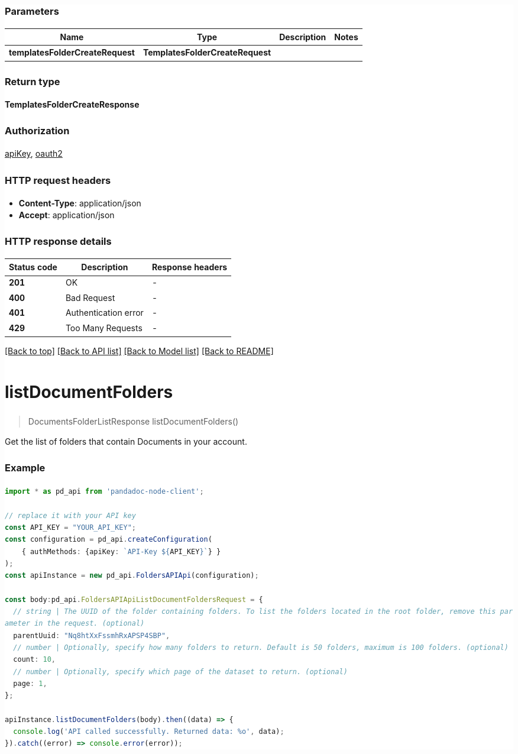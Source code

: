
### Parameters

Name | Type | Description  | Notes
------------- | ------------- | ------------- | -------------
 **templatesFolderCreateRequest** | **TemplatesFolderCreateRequest**|  |


### Return type

**TemplatesFolderCreateResponse**

### Authorization

[apiKey](../README.md#apiKey), [oauth2](../README.md#oauth2)

### HTTP request headers

 - **Content-Type**: application/json
 - **Accept**: application/json


### HTTP response details
| Status code | Description | Response headers |
|-------------|-------------|------------------|
**201** | OK |  -  |
**400** | Bad Request |  -  |
**401** | Authentication error |  -  |
**429** | Too Many Requests |  -  |

[[Back to top]](#) [[Back to API list]](README.md#documentation-for-api-endpoints) [[Back to Model list]](README.md#documentation-for-models) [[Back to README]](README.md)

# **listDocumentFolders**
> DocumentsFolderListResponse listDocumentFolders()

Get the list of folders that contain Documents in your account.

### Example


```typescript
import * as pd_api from 'pandadoc-node-client';

// replace it with your API key
const API_KEY = "YOUR_API_KEY";
const configuration = pd_api.createConfiguration(
    { authMethods: {apiKey: `API-Key ${API_KEY}`} }
);
const apiInstance = new pd_api.FoldersAPIApi(configuration);

const body:pd_api.FoldersAPIApiListDocumentFoldersRequest = {
  // string | The UUID of the folder containing folders. To list the folders located in the root folder, remove this parameter in the request. (optional)
  parentUuid: "Nq8htXxFssmhRxAPSP4SBP",
  // number | Optionally, specify how many folders to return. Default is 50 folders, maximum is 100 folders. (optional)
  count: 10,
  // number | Optionally, specify which page of the dataset to return. (optional)
  page: 1,
};

apiInstance.listDocumentFolders(body).then((data) => {
  console.log('API called successfully. Returned data: %o', data);
}).catch((error) => console.error(error));
```